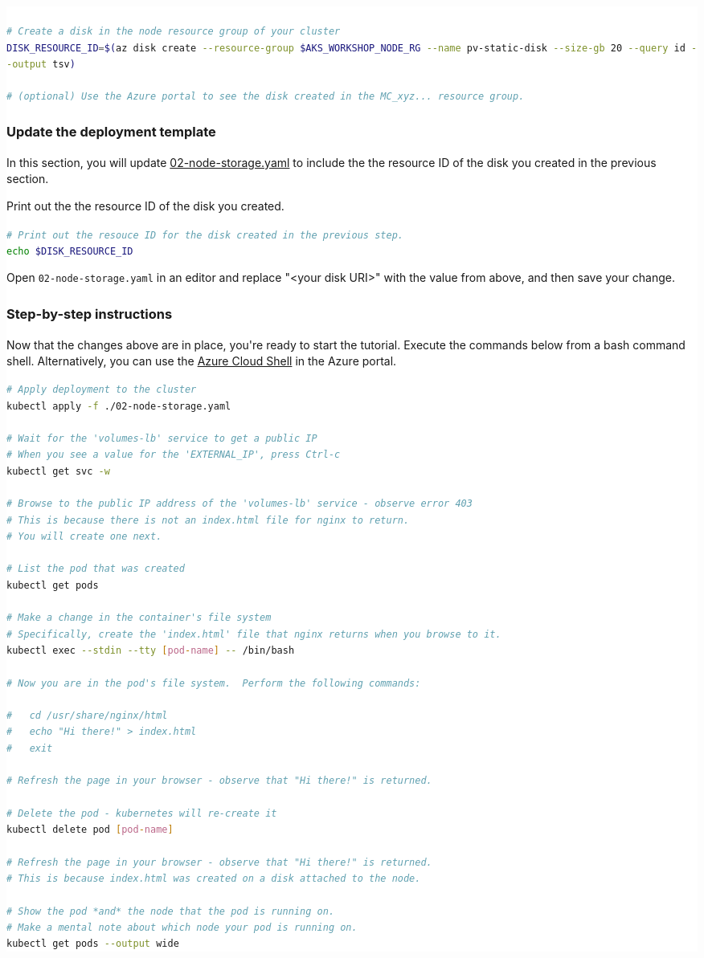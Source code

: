 ```bash

# Create a disk in the node resource group of your cluster
DISK_RESOURCE_ID=$(az disk create --resource-group $AKS_WORKSHOP_NODE_RG --name pv-static-disk --size-gb 20 --query id --output tsv)

# (optional) Use the Azure portal to see the disk created in the MC_xyz... resource group.
```

### Update the deployment template

In this section, you will update [02-node-storage.yaml](./02-node-storage.yaml) to include the the resource ID of the disk you created in the previous section.

Print out the the resource ID of the disk you created.

```bash
# Print out the resouce ID for the disk created in the previous step.
echo $DISK_RESOURCE_ID
```

Open `02-node-storage.yaml` in an editor and replace "\<your disk URI\>" with the value from above, and then save your change.

### Step-by-step instructions

Now that the changes above are in place, you're ready to start the tutorial.  Execute the commands below from a bash command shell.  Alternatively, you can use the [Azure Cloud Shell](https://docs.microsoft.com/en-us/azure/cloud-shell/overview) in the Azure portal.

```bash
# Apply deployment to the cluster
kubectl apply -f ./02-node-storage.yaml

# Wait for the 'volumes-lb' service to get a public IP
# When you see a value for the 'EXTERNAL_IP', press Ctrl-c
kubectl get svc -w

# Browse to the public IP address of the 'volumes-lb' service - observe error 403
# This is because there is not an index.html file for nginx to return.
# You will create one next.

# List the pod that was created
kubectl get pods

# Make a change in the container's file system
# Specifically, create the 'index.html' file that nginx returns when you browse to it.
kubectl exec --stdin --tty [pod-name] -- /bin/bash

# Now you are in the pod's file system.  Perform the following commands:

#   cd /usr/share/nginx/html
#   echo "Hi there!" > index.html
#   exit

# Refresh the page in your browser - observe that "Hi there!" is returned.

# Delete the pod - kubernetes will re-create it
kubectl delete pod [pod-name]

# Refresh the page in your browser - observe that "Hi there!" is returned.
# This is because index.html was created on a disk attached to the node.

# Show the pod *and* the node that the pod is running on.
# Make a mental note about which node your pod is running on.
kubectl get pods --output wide

```